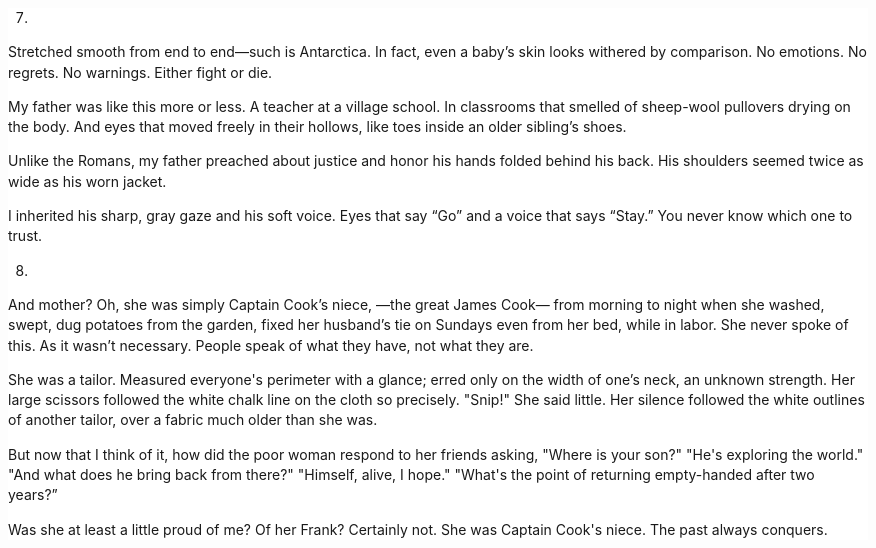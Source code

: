 
7.
Stretched smooth from end to end—such is Antarctica. In fact,
even a baby’s skin looks withered by comparison.
No emotions. No regrets. No warnings.
Either fight or die.

My father was like this more or less. A teacher at a village school.
In classrooms that smelled of sheep-wool pullovers
drying on the body. And eyes that moved freely
in their hollows, like toes
inside an older sibling’s shoes.

Unlike the Romans,
my father preached about justice and honor
his hands folded behind his back.
His shoulders seemed twice as wide
as his worn jacket.

I inherited his sharp, gray gaze
and his soft voice.
Eyes that say “Go” and a voice that says “Stay.”
You never know which one to trust.


8.
And mother? Oh, she was simply Captain Cook’s niece,
—the great James Cook—
from morning to night
when she washed, swept, dug potatoes from the garden,
fixed her husband’s tie on Sundays
even from her bed, while in labor.
She never spoke of this. As it wasn’t necessary.
People speak of what they have, not what they are.

She was a tailor. Measured everyone's perimeter with a glance;
erred only on the width of one’s neck, an unknown strength.
Her large scissors followed
the white chalk line on the cloth so precisely. "Snip!"
She said little. Her silence followed the white outlines
of another tailor,
over a fabric much older than she was.

But now that I think of it,
how did the poor woman respond to her friends asking,
"Where is your son?"
"He's exploring the world."
"And what does he bring back from there?"
"Himself, alive, I hope."
"What's the point of returning empty-handed after two years?”

Was she at least a little proud of me? Of her Frank?
Certainly not. She was Captain Cook's niece.
The past always conquers.

